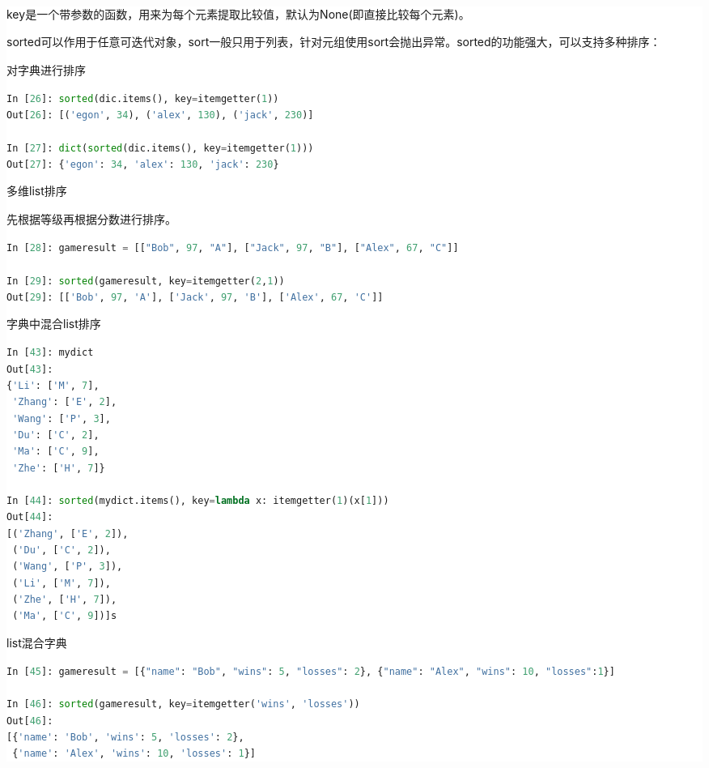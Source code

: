 key是一个带参数的函数，用来为每个元素提取比较值，默认为None(即直接比较每个元素)。

sorted可以作用于任意可迭代对象，sort一般只用于列表，针对元组使用sort会抛出异常。sorted的功能强大，可以支持多种排序：

对字典进行排序

```python
In [26]: sorted(dic.items(), key=itemgetter(1))
Out[26]: [('egon', 34), ('alex', 130), ('jack', 230)]

In [27]: dict(sorted(dic.items(), key=itemgetter(1)))
Out[27]: {'egon': 34, 'alex': 130, 'jack': 230}
```

多维list排序

先根据等级再根据分数进行排序。

```python
In [28]: gameresult = [["Bob", 97, "A"], ["Jack", 97, "B"], ["Alex", 67, "C"]]

In [29]: sorted(gameresult, key=itemgetter(2,1))
Out[29]: [['Bob', 97, 'A'], ['Jack', 97, 'B'], ['Alex', 67, 'C']]
```

字典中混合list排序

```python
In [43]: mydict
Out[43]:
{'Li': ['M', 7],
 'Zhang': ['E', 2],
 'Wang': ['P', 3],
 'Du': ['C', 2],
 'Ma': ['C', 9],
 'Zhe': ['H', 7]}

In [44]: sorted(mydict.items(), key=lambda x: itemgetter(1)(x[1]))
Out[44]:
[('Zhang', ['E', 2]),
 ('Du', ['C', 2]),
 ('Wang', ['P', 3]),
 ('Li', ['M', 7]),
 ('Zhe', ['H', 7]),
 ('Ma', ['C', 9])]s
```

list混合字典

```python
In [45]: gameresult = [{"name": "Bob", "wins": 5, "losses": 2}, {"name": "Alex", "wins": 10, "losses":1}]

In [46]: sorted(gameresult, key=itemgetter('wins', 'losses'))
Out[46]:
[{'name': 'Bob', 'wins': 5, 'losses': 2},
 {'name': 'Alex', 'wins': 10, 'losses': 1}]
```
